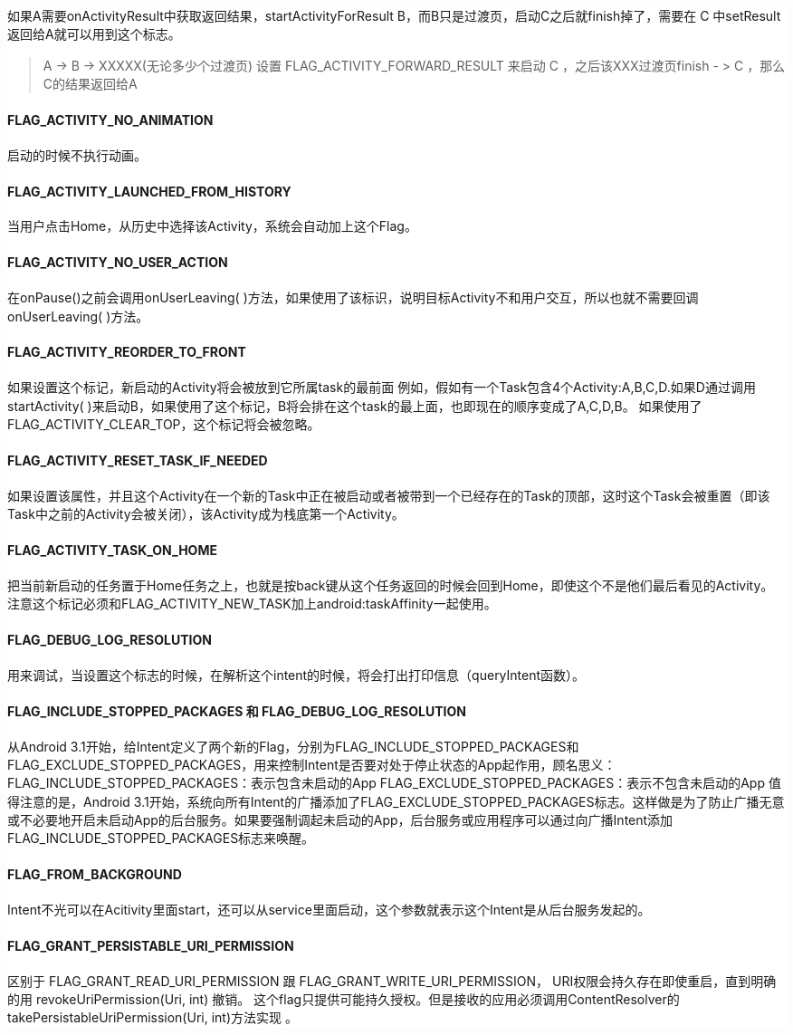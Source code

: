 如果A需要onActivityResult中获取返回结果，startActivityForResult B，而B只是过渡页，启动C之后就finish掉了，需要在 C 中setResult返回给A就可以用到这个标志。

> A -> B -> XXXXX(无论多少个过渡页) 设置 FLAG_ACTIVITY_FORWARD_RESULT 来启动 C ，之后该XXX过渡页finish - > C ，那么C的结果返回给A

#### FLAG_ACTIVITY_NO_ANIMATION

启动的时候不执行动画。

#### FLAG_ACTIVITY_LAUNCHED_FROM_HISTORY

当用户点击Home，从历史中选择该Activity，系统会自动加上这个Flag。

#### FLAG_ACTIVITY_NO_USER_ACTION

在onPause()之前会调用onUserLeaving( )方法，如果使用了该标识，说明目标Activity不和用户交互，所以也就不需要回调onUserLeaving( )方法。

#### FLAG_ACTIVITY_REORDER_TO_FRONT

如果设置这个标记，新启动的Activity将会被放到它所属task的最前面
例如，假如有一个Task包含4个Activity:A,B,C,D.如果D通过调用startActivity( )来启动B，如果使用了这个标记，B将会排在这个task的最上面，也即现在的顺序变成了A,C,D,B。
如果使用了FLAG_ACTIVITY_CLEAR_TOP，这个标记将会被忽略。

#### FLAG_ACTIVITY_RESET_TASK_IF_NEEDED

如果设置该属性，并且这个Activity在一个新的Task中正在被启动或者被带到一个已经存在的Task的顶部，这时这个Task会被重置（即该Task中之前的Activity会被关闭），该Activity成为栈底第一个Activity。

#### FLAG_ACTIVITY_TASK_ON_HOME

把当前新启动的任务置于Home任务之上，也就是按back键从这个任务返回的时候会回到Home，即使这个不是他们最后看见的Activity。
注意这个标记必须和FLAG_ACTIVITY_NEW_TASK加上android:taskAffinity一起使用。

#### FLAG_DEBUG_LOG_RESOLUTION

用来调试，当设置这个标志的时候，在解析这个intent的时候，将会打出打印信息（queryIntent函数）。

#### FLAG_INCLUDE_STOPPED_PACKAGES 和 FLAG_DEBUG_LOG_RESOLUTION

从Android 3.1开始，给Intent定义了两个新的Flag，分别为FLAG_INCLUDE_STOPPED_PACKAGES和FLAG_EXCLUDE_STOPPED_PACKAGES，用来控制Intent是否要对处于停止状态的App起作用，顾名思义：
FLAG_INCLUDE_STOPPED_PACKAGES：表示包含未启动的App
FLAG_EXCLUDE_STOPPED_PACKAGES：表示不包含未启动的App
值得注意的是，Android 3.1开始，系统向所有Intent的广播添加了FLAG_EXCLUDE_STOPPED_PACKAGES标志。这样做是为了防止广播无意或不必要地开启未启动App的后台服务。如果要强制调起未启动的App，后台服务或应用程序可以通过向广播Intent添加FLAG_INCLUDE_STOPPED_PACKAGES标志来唤醒。

#### FLAG_FROM_BACKGROUND

Intent不光可以在Acitivity里面start，还可以从service里面启动，这个参数就表示这个Intent是从后台服务发起的。

#### FLAG_GRANT_PERSISTABLE_URI_PERMISSION

区别于 FLAG_GRANT_READ_URI_PERMISSION 跟 FLAG_GRANT_WRITE_URI_PERMISSION， URI权限会持久存在即使重启，直到明确的用 revokeUriPermission(Uri, int) 撤销。 这个flag只提供可能持久授权。但是接收的应用必须调用ContentResolver的takePersistableUriPermission(Uri, int)方法实现 。
